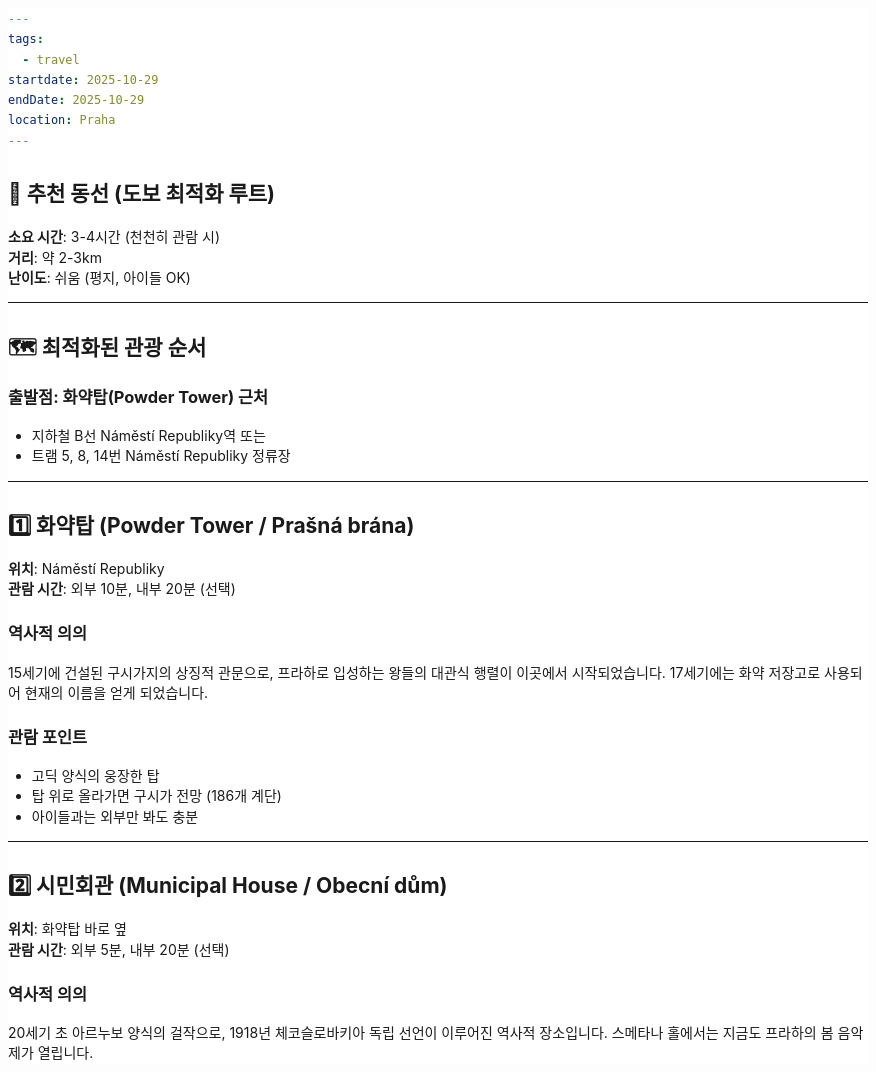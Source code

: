 ```yaml
---
tags:
  - travel
startdate: 2025-10-29
endDate: 2025-10-29
location: Praha
---
```

## 📍 추천 동선 (도보 최적화 루트)

**소요 시간**: 3-4시간 (천천히 관람 시)  
**거리**: 약 2-3km  
**난이도**: 쉬움 (평지, 아이들 OK)

---

## 🗺️ 최적화된 관광 순서

### 출발점: 화약탑(Powder Tower) 근처

- 지하철 B선 Náměstí Republiky역 또는
- 트램 5, 8, 14번 Náměstí Republiky 정류장

---

## 1️⃣ 화약탑 (Powder Tower / Prašná brána)

**위치**: Náměstí Republiky  
**관람 시간**: 외부 10분, 내부 20분 (선택)

### 역사적 의의

15세기에 건설된 구시가지의 상징적 관문으로, 프라하로 입성하는 왕들의 대관식 행렬이 이곳에서 시작되었습니다. 17세기에는 화약 저장고로 사용되어 현재의 이름을 얻게 되었습니다.

### 관람 포인트

- 고딕 양식의 웅장한 탑
- 탑 위로 올라가면 구시가 전망 (186개 계단)
- 아이들과는 외부만 봐도 충분

---

## 2️⃣ 시민회관 (Municipal House / Obecní dům)

**위치**: 화약탑 바로 옆  
**관람 시간**: 외부 5분, 내부 20분 (선택)

### 역사적 의의

20세기 초 아르누보 양식의 걸작으로, 1918년 체코슬로바키아 독립 선언이 이루어진 역사적 장소입니다. 스메타나 홀에서는 지금도 프라하의 봄 음악제가 열립니다.
